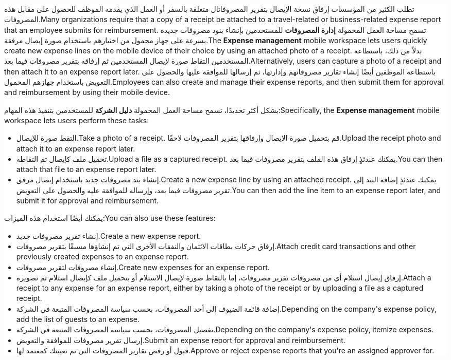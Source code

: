 <span data-ttu-id="f9ab2-110">تطلب الكثير من المؤسسات إرفاق نسخة الإيصال بتقرير المصروفاتال متعلقة بالسفر أو العمل الذي يقدمه الموظف للحصول على مقابل هذه المصروفات.</span><span class="sxs-lookup"><span data-stu-id="f9ab2-110">Many organizations require that a copy of a receipt be attached to a travel-related or business-related expense report that an employee submits for reimbursement.</span></span> <span data-ttu-id="f9ab2-111">تسمح مساحة العمل المحمولة **إدارة المصروفات** للمستخدمين بإنشاء بنود مصروفات جديدة بسرعة على جهاز محمول من اختيارهم باستخدام صورة إيصال مرفقة.</span><span class="sxs-lookup"><span data-stu-id="f9ab2-111">The **Expense management** mobile workspace lets users quickly create new expense lines on the mobile device of their choice by using an attached photo of a receipt.</span></span> <span data-ttu-id="f9ab2-112">بدلاً من ذلك، باستطاعة المستخدمين التقاط صورة لإيصال المستخدمين ثم إرفاقه بتقرير مصروفات فيما بعد.</span><span class="sxs-lookup"><span data-stu-id="f9ab2-112">Alternatively, users can capture a photo of a receipt and then attach it to an expense report later.</span></span> <span data-ttu-id="f9ab2-113">باستطاعة الموظفين أيضًا إنشاء تقارير مصروفاتهم وإدارتها، ثم إرسالها للموافقة عليها والحصول على التعويض باستخدام جهازهم المحمول.</span><span class="sxs-lookup"><span data-stu-id="f9ab2-113">Employees can also create and manage their expense reports, and then submit them for approval and reimbursement by using their mobile device.</span></span>

<span data-ttu-id="f9ab2-114">بشكل أكثر تحديدًا، تسمح مساحة العمل المحمولة **دليل الشركة** للمستخدمين بتنفيذ هذه المهام:</span><span class="sxs-lookup"><span data-stu-id="f9ab2-114">Specifically, the **Expense management** mobile workspace lets users perform these tasks:</span></span>

- <span data-ttu-id="f9ab2-115">التقط صورة للإيصال.</span><span class="sxs-lookup"><span data-stu-id="f9ab2-115">Take a photo of a receipt.</span></span> <span data-ttu-id="f9ab2-116">قم بتحميل صورة الإيصال وإرفاقها بتقرير المصروفات لاحقًا.</span><span class="sxs-lookup"><span data-stu-id="f9ab2-116">Upload the receipt photo and attach it to an expense report later.</span></span>
- <span data-ttu-id="f9ab2-117">تحميل ملف كإيصال تم التقاطه.</span><span class="sxs-lookup"><span data-stu-id="f9ab2-117">Upload a file as a captured receipt.</span></span> <span data-ttu-id="f9ab2-118">يمكنك عندئذٍ إرفاق هذه الملف بتقرير مصروفات فيما بعد.</span><span class="sxs-lookup"><span data-stu-id="f9ab2-118">You can then attach that file to an expense report later.</span></span>
- <span data-ttu-id="f9ab2-119">إنشاء بند مصروفات جديد باستخدام إيصال مرفق.</span><span class="sxs-lookup"><span data-stu-id="f9ab2-119">Create a new expense line by using an attached receipt.</span></span> <span data-ttu-id="f9ab2-120">يمكنك عندئذٍ إضافة البند إلى تقرير مصروفات فيما بعد، وإرساله للموافقة عليه والحصول على التعويض.</span><span class="sxs-lookup"><span data-stu-id="f9ab2-120">You can then add the line item to an expense report later, and submit it for approval and reimbursement.</span></span>

<span data-ttu-id="f9ab2-121">يمكنك أيضًا استخدام هذه الميزات:</span><span class="sxs-lookup"><span data-stu-id="f9ab2-121">You can also use these features:</span></span>

- <span data-ttu-id="f9ab2-122">إنشاء تقرير مصروفات جديد.</span><span class="sxs-lookup"><span data-stu-id="f9ab2-122">Create a new expense report.</span></span>
- <span data-ttu-id="f9ab2-123">إرفاق حركات بطاقات الائتمان والنفقات الأخرى التي تم إنشاؤها مسبقًا بتقرير مصروفات.</span><span class="sxs-lookup"><span data-stu-id="f9ab2-123">Attach credit card transactions and other previously created expenses to an expense report.</span></span>
- <span data-ttu-id="f9ab2-124">إنشاء مصروفات لتقرير مصروفات.</span><span class="sxs-lookup"><span data-stu-id="f9ab2-124">Create new expenses for an expense report.</span></span>
- <span data-ttu-id="f9ab2-125">إرفاق إيصال استلام أي من مصروفات تقرير مصروفات، إما بالتقاط صورة لإيصال الاستلام أو بتحميل ملف كإيصال استلام تم تصويره.</span><span class="sxs-lookup"><span data-stu-id="f9ab2-125">Attach a receipt to any expense for an expense report, either by taking a photo of the receipt or by uploading a file as a captured receipt.</span></span>
- <span data-ttu-id="f9ab2-126">إضافة قائمة الضيوف إلى أحد المصروفات، بحسب سياسة المصروفات المتبعة في الشركة.</span><span class="sxs-lookup"><span data-stu-id="f9ab2-126">Depending on the company's expense policy, add the list of guests to an expense.</span></span>
- <span data-ttu-id="f9ab2-127">تفصيل المصروفات، بحسب سياسة المصروفات المتبعة في الشركة.</span><span class="sxs-lookup"><span data-stu-id="f9ab2-127">Depending on the company's expense policy, itemize expenses.</span></span>
- <span data-ttu-id="f9ab2-128">إرسال تقرير مصروفات للموافقة والتعويض.</span><span class="sxs-lookup"><span data-stu-id="f9ab2-128">Submit an expense report for approval and reimbursement.</span></span>
- <span data-ttu-id="f9ab2-129">قبول أو رفض تقارير المصروفات التي تم تعيينك كمعتمد لها.</span><span class="sxs-lookup"><span data-stu-id="f9ab2-129">Approve or reject expense reports that you're an assigned approver for.</span></span>
